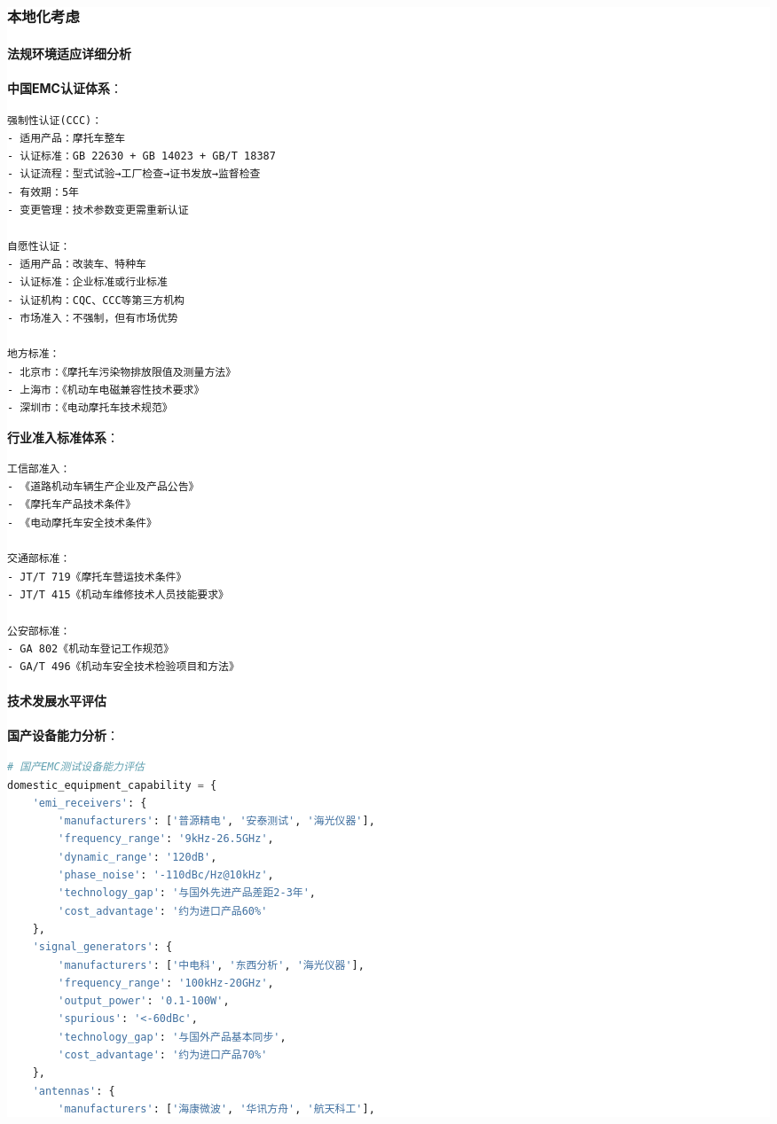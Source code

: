### 本地化考虑

#### 法规环境适应详细分析

**中国EMC认证体系**：
```
强制性认证(CCC)：
- 适用产品：摩托车整车
- 认证标准：GB 22630 + GB 14023 + GB/T 18387
- 认证流程：型式试验→工厂检查→证书发放→监督检查
- 有效期：5年
- 变更管理：技术参数变更需重新认证

自愿性认证：
- 适用产品：改装车、特种车
- 认证标准：企业标准或行业标准
- 认证机构：CQC、CCC等第三方机构
- 市场准入：不强制，但有市场优势

地方标准：
- 北京市：《摩托车污染物排放限值及测量方法》
- 上海市：《机动车电磁兼容性技术要求》
- 深圳市：《电动摩托车技术规范》
```

**行业准入标准体系**：
```
工信部准入：
- 《道路机动车辆生产企业及产品公告》
- 《摩托车产品技术条件》
- 《电动摩托车安全技术条件》

交通部标准：
- JT/T 719《摩托车营运技术条件》
- JT/T 415《机动车维修技术人员技能要求》

公安部标准：
- GA 802《机动车登记工作规范》
- GA/T 496《机动车安全技术检验项目和方法》
```

#### 技术发展水平评估

**国产设备能力分析**：
```python
# 国产EMC测试设备能力评估
domestic_equipment_capability = {
    'emi_receivers': {
        'manufacturers': ['普源精电', '安泰测试', '海光仪器'],
        'frequency_range': '9kHz-26.5GHz',
        'dynamic_range': '120dB',
        'phase_noise': '-110dBc/Hz@10kHz',
        'technology_gap': '与国外先进产品差距2-3年',
        'cost_advantage': '约为进口产品60%'
    },
    'signal_generators': {
        'manufacturers': ['中电科', '东西分析', '海光仪器'],
        'frequency_range': '100kHz-20GHz',
        'output_power': '0.1-100W',
        'spurious': '<-60dBc',
        'technology_gap': '与国外产品基本同步',
        'cost_advantage': '约为进口产品70%'
    },
    'antennas': {
        'manufacturers': ['海康微波', '华讯方舟', '航天科工'],
```